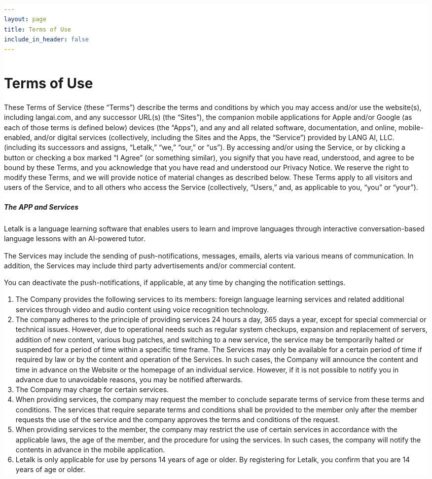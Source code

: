 ```yaml
---
layout: page
title: Terms of Use
include_in_header: false
---
```


# Terms of Use

These Terms of Service (these “Terms”) describe the terms and conditions by which you may access and/or use the website(s), including langai.com, and any successor URL(s) (the “Sites”), the companion mobile applications for Apple and/or Google (as each of those terms is defined below) devices (the “Apps”), and any and all related software, documentation, and online, mobile-enabled, and/or digital services (collectively, including the Sites and the Apps, the “Service”) provided by LANG AI, LLC. (including its successors and assigns, “Letalk,” “we,” “our,” or “us”). By accessing and/or using the Service, or by clicking a button or checking a box marked “I Agree” (or something similar), you signify that you have read, understood, and agree to be bound by these Terms, and you acknowledge that you have read and understood our Privacy Notice. We reserve the right to modify these Terms, and we will provide notice of material changes as described below. These Terms apply to all visitors and users of the Service, and to all others who access the Service (collectively, “Users,” and, as applicable to you, “you” or “your”). 

##### The APP and Services

Letalk is a language learning software that enables users to learn and improve languages through interactive conversation-based language lessons with an AI-powered tutor.

The Services may include the sending of push-notifications, messages, emails, alerts via various means of communication. In addition, the Services may include third party advertisements and/or commercial content.

You can deactivate the push-notifications, if applicable, at any time by changing the notification settings.

1. The Company provides the following services to its members: foreign language learning services and related additional services through video and audio content using voice recognition technology. 
2. The company adheres to the principle of providing services 24 hours a day, 365 days a year, except for special commercial or technical issues. However, due to operational needs such as regular system checkups, expansion and replacement of servers, addition of new content, various bug patches, and switching to a new service, the service may be temporarily halted or suspended for a period of time within a specific time frame. The Services may only be available for a certain period of time if required by law or by the content and operation of the Services. In such cases, the Company will announce the content and time in advance on the Website or the homepage of an individual service. However, if it is not possible to notify you in advance due to unavoidable reasons, you may be notified afterwards. 
3. The Company may charge for certain services. 
4. When providing services, the company may request the member to conclude separate terms of service from these terms and conditions. The services that require separate terms and conditions shall be provided to the member only after the member requests the use of the service and the company approves the terms and conditions of the request. 
5. When providing services to the member, the company may restrict the use of certain services in accordance with the applicable laws, the age of the member, and the procedure for using the services. In such cases, the company will notify the contents in advance in the mobile application. 
6. Letalk is only applicable for use by persons 14 years of age or older. By registering for Letalk, you confirm that you are 14 years of age or older.
